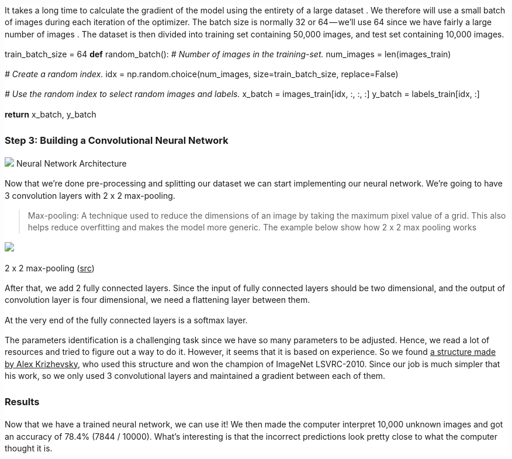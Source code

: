 It takes a long time to calculate the gradient of the model using the entirety of a large dataset . We therefore will use a small batch of images during each iteration of the optimizer. The batch size is normally 32 or 64 — we’ll use 64 since we have fairly a large number of images . The dataset is then divided into training set containing 50,000 images, and test set containing 10,000 images.

train_batch_size = 64
**def** random_batch():
 *# Number of images in the training-set.*
num_images = len(images_train)

 *# Create a random index.*
idx = np.random.choice(num_images,
size=train_batch_size,
replace=False)

 *# Use the random index to select random images and labels.*
x_batch = images_train[idx, :, :, :]
y_batch = labels_train[idx, :]

 **return** x_batch, y_batch

### Step 3: Building a Convolutional Neural Network

![](../_resources/45026a306003cab6fb33d042f155eda3.png)
Neural Network Architecture

Now that we’re done pre-processing and splitting our dataset we can start implementing our neural network. We’re going to have 3 convolution layers with 2 x 2 max-pooling.

> Max-pooling: A technique used to reduce the dimensions of an image by taking the maximum pixel value of a grid. This also helps reduce overfitting and makes the model more generic. The example below show how 2 x 2 max pooling works

![](../_resources/de0cac82ca981b00113bf2e7d80e337c.png)

2 x 2 max-pooling ([src](https://www.quora.com/What-is-max-pooling-in-convolutional-neural-networks))

After that, we add 2 fully connected layers. Since the input of fully connected layers should be two dimensional, and the output of convolution layer is four dimensional, we need a flattening layer between them.

At the very end of the fully connected layers is a softmax layer.

The parameters identification is a challenging task since we have so many parameters to be adjusted. Hence, we read a lot of resources and tried to figure out a way to do it. However, it seems that it is based on experience. So we found [a structure made by Alex Krizhevsky](https://papers.nips.cc/paper/4824-imagenet-classification-with-deep-convolutional-neural-networks.pdf), who used this structure and won the champion of ImageNet LSVRC-2010. Since our job is much simpler that his work, so we only used 3 convolutional layers and maintained a gradient between each of them.

### Results

Now that we have a trained neural network, we can use it! We then made the computer interpret 10,000 unknown images and got an accuracy of 78.4% (7844 / 10000). What’s interesting is that the incorrect predictions look pretty close to what the computer thought it is.
